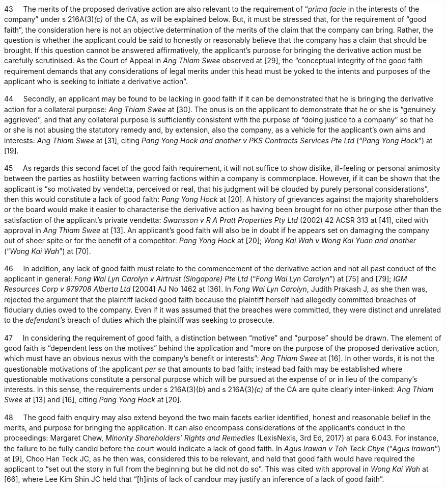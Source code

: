 43     The merits of the proposed derivative action are also relevant to the requirement of “_prima facie_ in the interests of the company” under s 216A(3)_(c)_ of the CA, as will be explained below. But, it must be stressed that, for the requirement of “good faith”, the consideration here is not an objective determination of the merits of the claim that the company can bring. Rather, the question is whether the applicant could be said to honestly or reasonably believe that the company has a claim that should be brought. If this question cannot be answered affirmatively, the applicant’s purpose for bringing the derivative action must be carefully scrutinised. As the Court of Appeal in _Ang Thiam Swee_ observed at \[29\], the “conceptual integrity of the good faith requirement demands that any considerations of legal merits under this head must be yoked to the intents and purposes of the applicant who is seeking to initiate a derivative action”.

44     Secondly, an applicant may be found to be lacking in good faith if it can be demonstrated that he is bringing the derivative action for a collateral purpose: _Ang Thiam Swee_ at \[30\]. The onus is on the applicant to demonstrate that he or she is “genuinely aggrieved”, and that any collateral purpose is sufficiently consistent with the purpose of “doing justice to a company” so that he or she is not abusing the statutory remedy and, by extension, also the company, as a vehicle for the applicant’s own aims and interests: _Ang Thiam Swee_ at \[31\], citing _Pang Yong Hock and another v PKS Contracts Services Pte Ltd_ (“_Pang Yong Hock_”) at \[19\].

45     As regards this second facet of the good faith requirement, it will not suffice to show dislike, ill-feeling or personal animosity between the parties as hostility between warring factions within a company is commonplace. However, if it can be shown that the applicant is “so motivated by vendetta, perceived or real, that his judgment will be clouded by purely personal considerations”, then this would constitute a lack of good faith: _Pang Yong Hock_ at \[20\]. A history of grievances against the majority shareholders or the board would make it easier to characterise the derivative action as having been brought for no other purpose other than the satisfaction of the applicant’s private vendetta: _Swansson v R A Pratt Properties Pty Ltd_ (2002) 42 ACSR 313 at \[41\], cited with approval in _Ang Thiam Swee_ at \[13\]. An applicant’s good faith will also be in doubt if he appears set on damaging the company out of sheer spite or for the benefit of a competitor: _Pang Yong Hock_ at \[20\]; _Wong Kai Wah v Wong Kai Yuan and another_ (“_Wong Kai Wah_”) at \[70\].

46     In addition, any lack of good faith must relate to the commencement of the derivative action and not all past conduct of the applicant in general: _Fong Wai Lyn Carolyn v Airtrust (Singapore) Pte Ltd_ (“_Fong Wai Lyn Carolyn_”) at \[75\] and \[79\]; _IGM Resources Corp v 979708 Alberta Ltd_ \[2004\] AJ No 1462 at \[36\]. In _Fong Wai Lyn Carolyn_, Judith Prakash J, as she then was, rejected the argument that the plaintiff lacked good faith because the plaintiff herself had allegedly committed breaches of fiduciary duties owed to the company. Even if it was assumed that the breaches were committed, they were distinct and unrelated to the _defendant’s_ breach of duties which the plaintiff was seeking to prosecute.

47     In considering the requirement of good faith, a distinction between “motive” and “purpose” should be drawn. The element of good faith is “dependent less on the motives” behind the application and “more on the purpose of the proposed derivative action, which must have an obvious nexus with the company’s benefit or interests”: _Ang Thiam Swee_ at \[16\]. In other words, it is not the questionable motivations of the applicant _per se_ that amounts to bad faith; instead bad faith may be established where questionable motivations constitute a personal purpose which will be pursued at the expense of or in lieu of the company’s interests. In this sense, the requirements under s 216A(3)(_b_) and s 216A(3)_(c)_ of the CA are quite clearly inter-linked: _Ang Thiam Swee_ at \[13\] and \[16\], citing _Pang Yong Hock_ at \[20\].

48     The good faith enquiry may also extend beyond the two main facets earlier identified, honest and reasonable belief in the merits, and purpose for bringing the application. It can also encompass considerations of the applicant’s conduct in the proceedings: Margaret Chew, _Minority Shareholders’ Rights and Remedies_ (LexisNexis, 3rd Ed, 2017) at para 6.043. For instance, the failure to be fully candid before the court would indicate a lack of good faith. In _Agus Irawan v Toh Teck Chye_ (“_Agus Irawan_”) at \[9\], Choo Han Teck JC, as he then was, considered this to be relevant, and held that good faith would have required the applicant to “set out the story in full from the beginning but he did not do so”. This was cited with approval in _Wong Kai Wah_ at \[66\], where Lee Kim Shin JC held that “\[h\]ints of lack of candour may justify an inference of a lack of good faith”.
